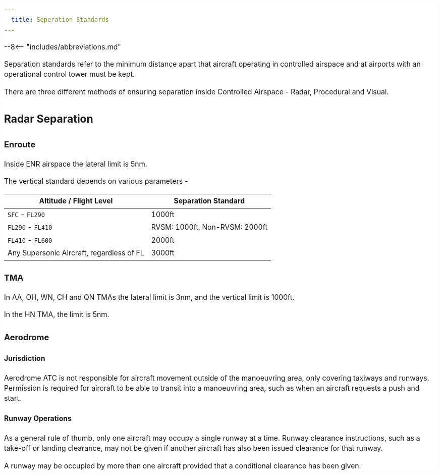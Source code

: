 ```yaml
---
  title: Seperation Standards
---
```


--8<-- "includes/abbreviations.md"

Separation standards refer to the minimum distance apart that aircraft operating in controlled airspace and at airports with an operational control tower must be kept. 

There are three different methods of ensuring separation inside Controlled Airspace - Radar, Procedural and Visual.

## Radar Separation

### Enroute

Inside ENR airspace the lateral limit is 5nm. 

The vertical standard depends on various parameters -

| Altitude / Flight Level                   | Separation Standard            |
| ----------------------------------------- | ------------------------------ |
| `SFC` - `FL290`                           | 1000ft                         |
| `FL290` - `FL410`                         | RVSM: 1000ft, Non-RVSM: 2000ft |
| `FL410` - `FL600`                         | 2000ft                         |
| Any Supersonic Aircraft, regardless of FL | 3000ft                         |

### TMA

In AA, OH, WN, CH and QN TMAs the lateral limit is 3nm, and the vertical limit is 1000ft.

In the HN TMA, the limit is 5nm.

### Aerodrome

#### Jurisdiction

Aerodrome ATC is not responsible for aircraft movement outside of the manoeuvring area, only covering taxiways and runways. Permission is required for aircraft to be able to transit into a manoeuvring area, such as when an aircraft requests a push and start.

#### Runway Operations

As a general rule of thumb, only one aircraft may occupy a single runway at a time. Runway clearance instructions, such as a take-off or landing clearance, may not be given if another aircraft has also been issued clearance for that runway.

A runway may be occupied by more than one aircraft provided that a conditional clearance has been given.
